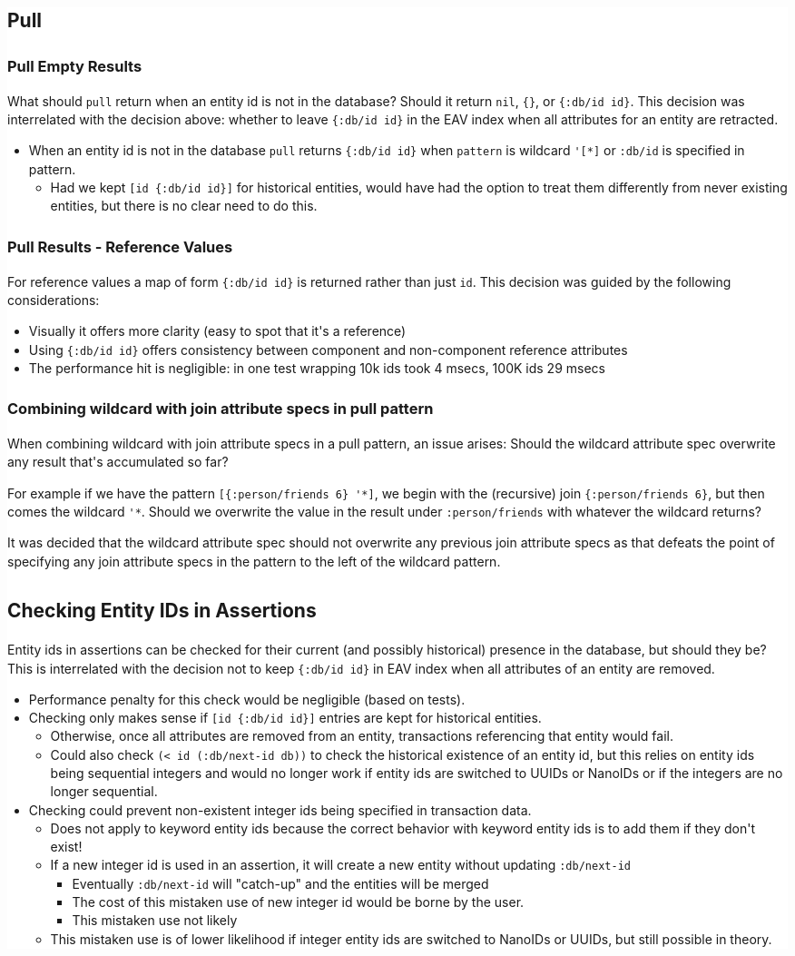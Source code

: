 ## Pull

### Pull Empty Results

What should `pull` return when an entity id is not in the database? Should it return `nil`, `{}`, or `{:db/id id}`. This decision was interrelated with the decision above: whether to leave `{:db/id id}` in the EAV index when all attributes for an entity are retracted.

* When an entity id is not in the database `pull` returns `{:db/id id}` when `pattern` is wildcard `'[*]` or `:db/id` is specified in pattern.
  * Had we kept `[id {:db/id id}]` for historical entities, would have had the option to treat them differently from never existing entities, but there is no clear need to do this.

### Pull Results - Reference Values

For reference values a map of form `{:db/id id}` is returned rather than just `id`. This decision was guided by the following considerations:
* Visually it offers more clarity (easy to spot that it's a reference)
* Using `{:db/id id}` offers consistency between component and non-component reference attributes
* The performance hit is negligible: in one test wrapping 10k ids took 4 msecs, 100K ids 29 msecs

### Combining wildcard with join attribute specs in pull pattern

When combining wildcard with join attribute specs in a pull pattern, an issue arises: Should the wildcard attribute spec overwrite any result that's accumulated so far? 

For example if we have the pattern `[{:person/friends 6} '*]`, we begin with the (recursive) join `{:person/friends 6}`, but then comes the wildcard `'*`. Should we overwrite the value in the result under `:person/friends` with whatever the wildcard returns?

It was decided that the wildcard attribute spec should not overwrite any previous join attribute specs as that defeats the point of specifying any join attribute specs in the pattern to the left of the wildcard pattern.

## Checking Entity IDs in Assertions

Entity ids in assertions can be checked for their current (and possibly historical) presence in the database, but should they be? This is interrelated with the decision not to keep `{:db/id id}` in EAV index when all attributes of an entity are removed.

* Performance penalty for this check would be negligible (based on tests).
* Checking only makes sense if `[id {:db/id id}]` entries are kept for historical entities.
  * Otherwise, once all attributes are removed from an entity, transactions referencing that entity would fail.
  * Could also check `(< id (:db/next-id db))` to check the historical existence of an entity id, but this relies on entity ids being sequential integers and would no longer work if entity ids are switched to UUIDs or NanoIDs or if the integers are no longer sequential.
* Checking could prevent non-existent integer ids being specified in transaction data.
  * Does not apply to keyword entity ids because the correct behavior with keyword entity ids is to add them if they don't exist!
  * If a new integer id is used in an assertion, it will create a new entity without updating `:db/next-id` 
    * Eventually `:db/next-id` will "catch-up" and the entities will be merged 
    * The cost of this mistaken use of new integer id would be borne by the user.
    * This mistaken use not likely
  * This mistaken use is of lower likelihood if integer entity ids are switched to NanoIDs or UUIDs, but still possible in theory.
